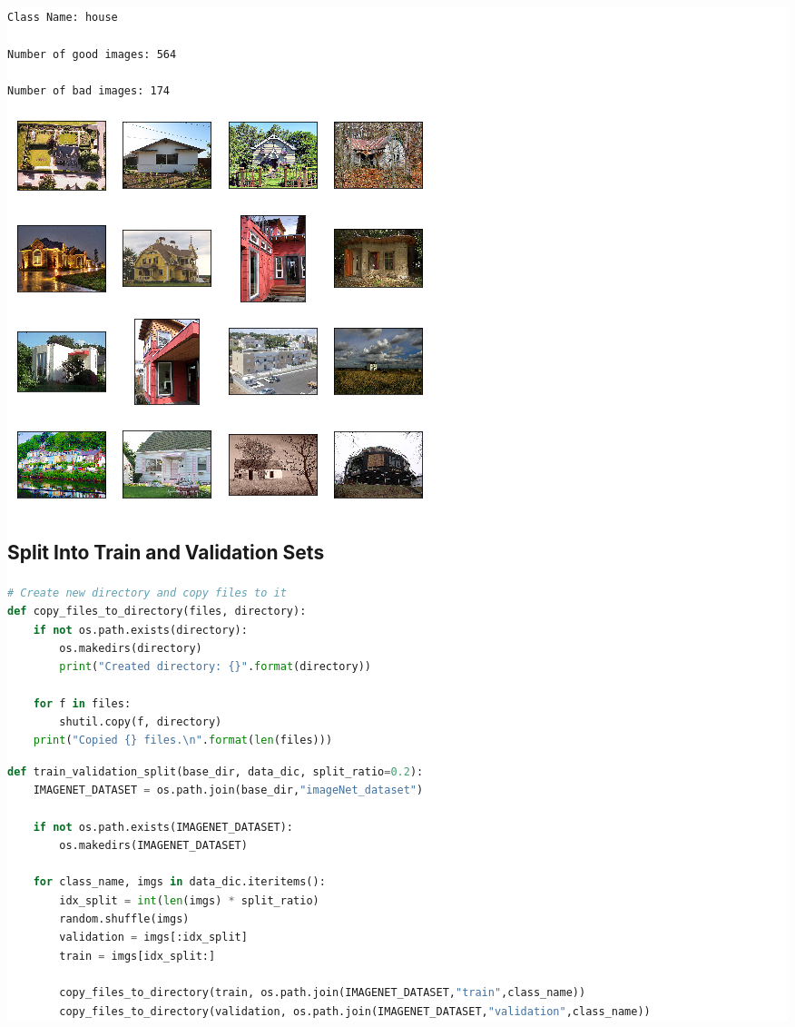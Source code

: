 ```text
Class Name: house

Number of good images: 564

Number of bad images: 174
```

![](../../../../.gitbook/assets/output_22_7.png)

## Split Into Train and Validation Sets

```python
# Create new directory and copy files to it
def copy_files_to_directory(files, directory):
    if not os.path.exists(directory):
        os.makedirs(directory)
        print("Created directory: {}".format(directory))

    for f in files:
        shutil.copy(f, directory)
    print("Copied {} files.\n".format(len(files)))
```

```python
def train_validation_split(base_dir, data_dic, split_ratio=0.2):
    IMAGENET_DATASET = os.path.join(base_dir,"imageNet_dataset")

    if not os.path.exists(IMAGENET_DATASET):
        os.makedirs(IMAGENET_DATASET)

    for class_name, imgs in data_dic.iteritems():
        idx_split = int(len(imgs) * split_ratio)
        random.shuffle(imgs)
        validation = imgs[:idx_split]
        train = imgs[idx_split:]

        copy_files_to_directory(train, os.path.join(IMAGENET_DATASET,"train",class_name))
        copy_files_to_directory(validation, os.path.join(IMAGENET_DATASET,"validation",class_name))
```
